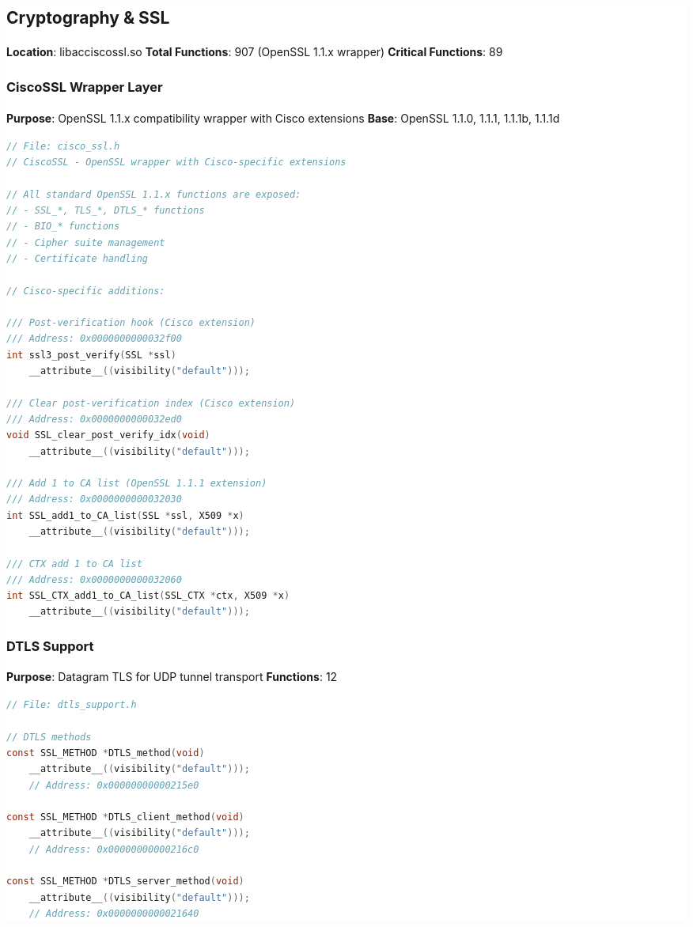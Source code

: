 ## Cryptography & SSL

**Location**: libacciscossl.so
**Total Functions**: 907 (OpenSSL 1.1.x wrapper)
**Critical Functions**: 89

### CiscoSSL Wrapper Layer

**Purpose**: OpenSSL 1.1.x compatibility wrapper with Cisco extensions
**Base**: OpenSSL 1.1.0, 1.1.1, 1.1.1b, 1.1.1d

```c
// File: cisco_ssl.h
// CiscoSSL - OpenSSL wrapper with Cisco-specific extensions

// All standard OpenSSL 1.1.x functions are exposed:
// - SSL_*, TLS_*, DTLS_* functions
// - BIO_* functions
// - Cipher suite management
// - Certificate handling

// Cisco-specific additions:

/// Post-verification hook (Cisco extension)
/// Address: 0x0000000000032f00
int ssl3_post_verify(SSL *ssl)
    __attribute__((visibility("default")));

/// Clear post-verification index (Cisco extension)
/// Address: 0x0000000000032ed0
void SSL_clear_post_verify_idx(void)
    __attribute__((visibility("default")));

/// Add 1 to CA list (OpenSSL 1.1.1 extension)
/// Address: 0x0000000000032030
int SSL_add1_to_CA_list(SSL *ssl, X509 *x)
    __attribute__((visibility("default")));

/// CTX add 1 to CA list
/// Address: 0x0000000000032060
int SSL_CTX_add1_to_CA_list(SSL_CTX *ctx, X509 *x)
    __attribute__((visibility("default")));
```

### DTLS Support

**Purpose**: Datagram TLS for UDP tunnel transport
**Functions**: 12

```c
// File: dtls_support.h

// DTLS methods
const SSL_METHOD *DTLS_method(void)
    __attribute__((visibility("default")));
    // Address: 0x00000000000215e0

const SSL_METHOD *DTLS_client_method(void)
    __attribute__((visibility("default")));
    // Address: 0x00000000000216c0

const SSL_METHOD *DTLS_server_method(void)
    __attribute__((visibility("default")));
    // Address: 0x0000000000021640

```